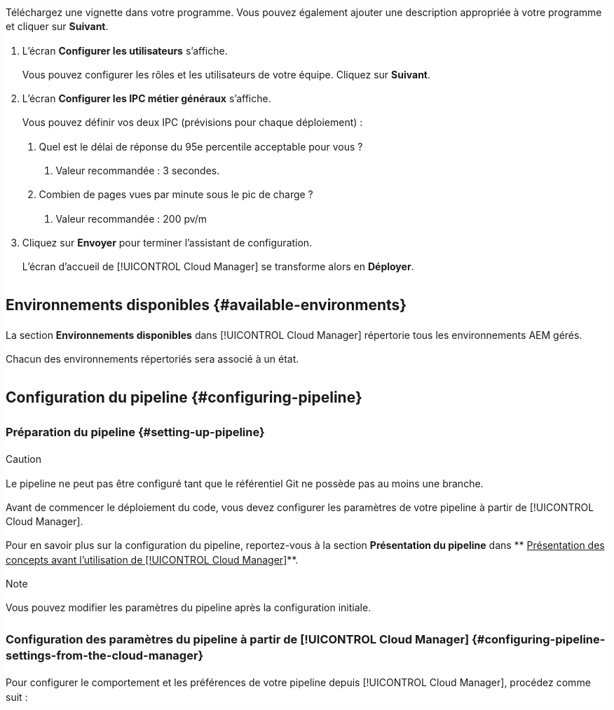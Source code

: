    Téléchargez une vignette dans votre programme. Vous pouvez également ajouter une description appropriée à votre programme et cliquer sur **Suivant**.

1. L’écran **Configurer les utilisateurs** s’affiche.

   Vous pouvez configurer les rôles et les utilisateurs de votre équipe. Cliquez sur **Suivant**.

1. L’écran **Configurer les IPC métier généraux** s’affiche.

   Vous pouvez définir vos deux IPC (prévisions pour chaque déploiement) :

   1. Quel est le délai de réponse du 95e percentile acceptable pour vous ?

      1. Valeur recommandée : 3 secondes.
   1. Combien de pages vues par minute sous le pic de charge ?

      1. Valeur recommandée : 200 pv/m


1. Cliquez sur **Envoyer** pour terminer l’assistant de configuration.

   L’écran d’accueil de [!UICONTROL Cloud Manager] se transforme alors en **Déployer**.

## Environnements disponibles {#available-environments}

La section **Environnements disponibles** dans [!UICONTROL Cloud Manager] répertorie tous les environnements AEM gérés.

Chacun des environnements répertoriés sera associé à un état.

## Configuration du pipeline {#configuring-pipeline}

### Préparation du pipeline {#setting-up-pipeline}

>[!CAUTION]
>
>Le pipeline ne peut pas être configuré tant que le référentiel Git ne possède pas au moins une branche.

Avant de commencer le déploiement du code, vous devez configurer les paramètres de votre pipeline à partir de [!UICONTROL Cloud Manager].

Pour en savoir plus sur la configuration du pipeline, reportez-vous à la section **Présentation du pipeline** dans ** [Présentation des concepts avant l’utilisation de [!UICONTROL Cloud Manager]](understanding-concepts.md)**.

>[!NOTE]
>
>Vous pouvez modifier les paramètres du pipeline après la configuration initiale.

### Configuration des paramètres du pipeline à partir de [!UICONTROL Cloud Manager] {#configuring-pipeline-settings-from-the-cloud-manager}

Pour configurer le comportement et les préférences de votre pipeline depuis [!UICONTROL Cloud Manager], procédez comme suit :
